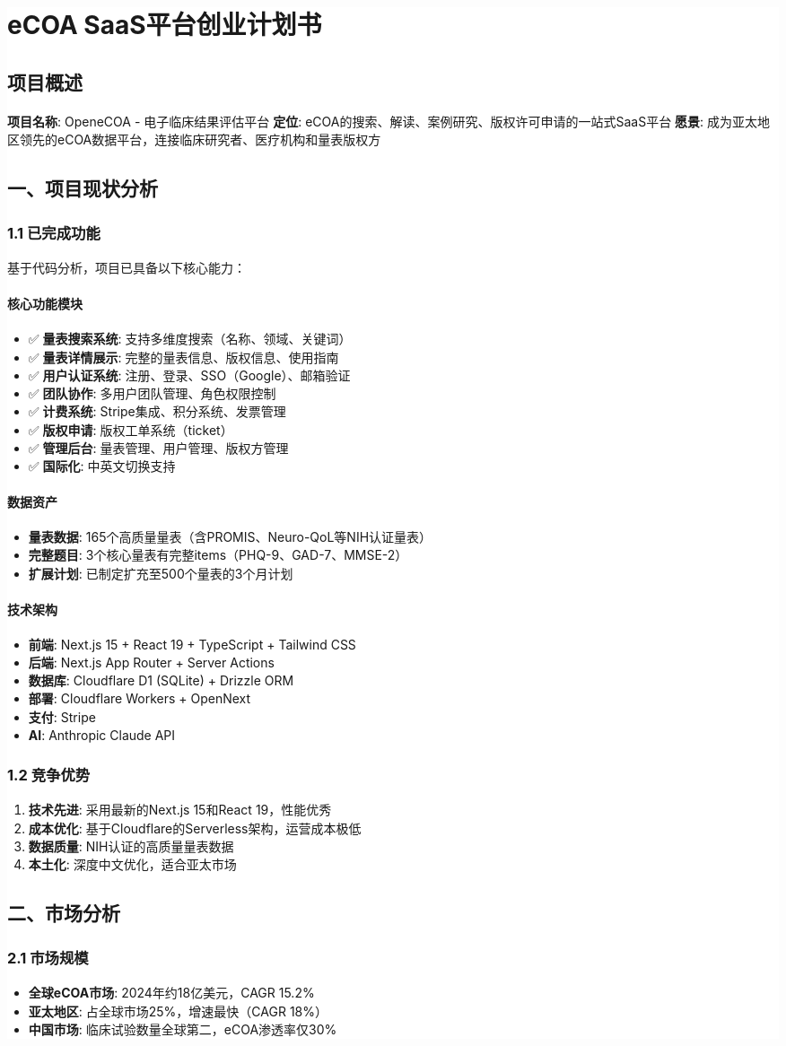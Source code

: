 # eCOA SaaS平台创业计划书

## 项目概述

**项目名称**: OpeneCOA - 电子临床结果评估平台
**定位**: eCOA的搜索、解读、案例研究、版权许可申请的一站式SaaS平台
**愿景**: 成为亚太地区领先的eCOA数据平台，连接临床研究者、医疗机构和量表版权方

## 一、项目现状分析

### 1.1 已完成功能
基于代码分析，项目已具备以下核心能力：

#### 核心功能模块
- ✅ **量表搜索系统**: 支持多维度搜索（名称、领域、关键词）
- ✅ **量表详情展示**: 完整的量表信息、版权信息、使用指南
- ✅ **用户认证系统**: 注册、登录、SSO（Google）、邮箱验证
- ✅ **团队协作**: 多用户团队管理、角色权限控制
- ✅ **计费系统**: Stripe集成、积分系统、发票管理
- ✅ **版权申请**: 版权工单系统（ticket）
- ✅ **管理后台**: 量表管理、用户管理、版权方管理
- ✅ **国际化**: 中英文切换支持

#### 数据资产
- **量表数据**: 165个高质量量表（含PROMIS、Neuro-QoL等NIH认证量表）
- **完整题目**: 3个核心量表有完整items（PHQ-9、GAD-7、MMSE-2）
- **扩展计划**: 已制定扩充至500个量表的3个月计划

#### 技术架构
- **前端**: Next.js 15 + React 19 + TypeScript + Tailwind CSS
- **后端**: Next.js App Router + Server Actions
- **数据库**: Cloudflare D1 (SQLite) + Drizzle ORM
- **部署**: Cloudflare Workers + OpenNext
- **支付**: Stripe
- **AI**: Anthropic Claude API

### 1.2 竞争优势
1. **技术先进**: 采用最新的Next.js 15和React 19，性能优秀
2. **成本优化**: 基于Cloudflare的Serverless架构，运营成本极低
3. **数据质量**: NIH认证的高质量量表数据
4. **本土化**: 深度中文优化，适合亚太市场

## 二、市场分析

### 2.1 市场规模
- **全球eCOA市场**: 2024年约18亿美元，CAGR 15.2%
- **亚太地区**: 占全球市场25%，增速最快（CAGR 18%）
- **中国市场**: 临床试验数量全球第二，eCOA渗透率仅30%
